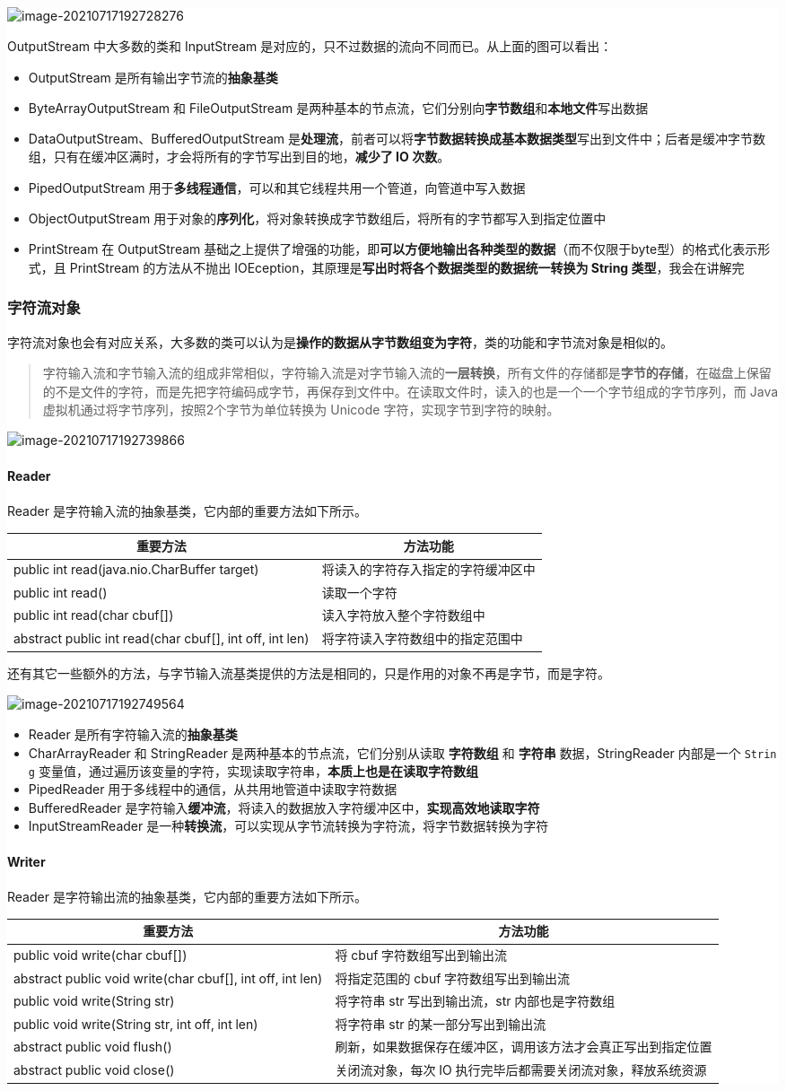 ![image-20210717192728276](https://tva1.sinaimg.cn/large/008i3skNly1gsk677mqrlj311c0hyq56.jpg)

OutputStream 中大多数的类和 InputStream 是对应的，只不过数据的流向不同而已。从上面的图可以看出：

- OutputStream 是所有输出字节流的**抽象基类**
- ByteArrayOutputStream 和 FileOutputStream 是两种基本的节点流，它们分别向**字节数组**和**本地文件**写出数据
- DataOutputStream、BufferedOutputStream 是**处理流**，前者可以将**字节数据转换成基本数据类型**写出到文件中；后者是缓冲字节数组，只有在缓冲区满时，才会将所有的字节写出到目的地，**减少了 IO 次数**。
- PipedOutputStream 用于**多线程通信**，可以和其它线程共用一个管道，向管道中写入数据
- ObjectOutputStream 用于对象的**序列化**，将对象转换成字节数组后，将所有的字节都写入到指定位置中

- PrintStream 在 OutputStream 基础之上提供了增强的功能，即**可以方便地输出各种类型的数据**（而不仅限于byte型）的格式化表示形式，且 PrintStream 的方法从不抛出 IOEception，其原理是**写出时将各个数据类型的数据统一转换为 String 类型**，我会在讲解完

### 字符流对象

字符流对象也会有对应关系，大多数的类可以认为是**操作的数据从字节数组变为字符**，类的功能和字节流对象是相似的。

> 字符输入流和字节输入流的组成非常相似，字符输入流是对字节输入流的**一层转换**，所有文件的存储都是**字节的存储**，在磁盘上保留的不是文件的字符，而是先把字符编码成字节，再保存到文件中。在读取文件时，读入的也是一个一个字节组成的字节序列，而 Java 虚拟机通过将字节序列，按照2个字节为单位转换为 Unicode 字符，实现字节到字符的映射。

![image-20210717192739866](https://tva1.sinaimg.cn/large/008i3skNly1gsk67es4y9j30w60lqgnn.jpg)

#### Reader

Reader 是字符输入流的抽象基类，它内部的重要方法如下所示。

| 重要方法                                                | 方法功能                           |
| ------------------------------------------------------- | ---------------------------------- |
| public int read(java.nio.CharBuffer target)             | 将读入的字符存入指定的字符缓冲区中 |
| public int read()                                       | 读取一个字符                       |
| public int read(char cbuf[])                            | 读入字符放入整个字符数组中         |
| abstract public int read(char cbuf[], int off, int len) | 将字符读入字符数组中的指定范围中   |

还有其它一些额外的方法，与字节输入流基类提供的方法是相同的，只是作用的对象不再是字节，而是字符。

![image-20210717192749564](https://tva1.sinaimg.cn/large/008i3skNly1gsk67kunapj30yu0hatat.jpg)

- Reader 是所有字符输入流的**抽象基类**
- CharArrayReader 和 StringReader 是两种基本的节点流，它们分别从读取 **字符数组** 和 **字符串** 数据，StringReader 内部是一个 `String` 变量值，通过遍历该变量的字符，实现读取字符串，**本质上也是在读取字符数组**
- PipedReader 用于多线程中的通信，从共用地管道中读取字符数据
- BufferedReader 是字符输入**缓冲流**，将读入的数据放入字符缓冲区中，**实现高效地读取字符**
- InputStreamReader 是一种**转换流**，可以实现从字节流转换为字符流，将字节数据转换为字符

#### Writer

Reader 是字符输出流的抽象基类，它内部的重要方法如下所示。

| 重要方法                                                  | 方法功能                                                     |
| --------------------------------------------------------- | ------------------------------------------------------------ |
| public void write(char cbuf[])                            | 将 cbuf 字符数组写出到输出流                                 |
| abstract public void write(char cbuf[], int off, int len) | 将指定范围的 cbuf 字符数组写出到输出流                       |
| public void write(String str)                             | 将字符串 str 写出到输出流，str 内部也是字符数组              |
| public void write(String str, int off, int len)           | 将字符串 str 的某一部分写出到输出流                          |
| abstract public void flush()                              | 刷新，如果数据保存在缓冲区，调用该方法才会真正写出到指定位置 |
| abstract public void close()                              | 关闭流对象，每次 IO 执行完毕后都需要关闭流对象，释放系统资源 |
